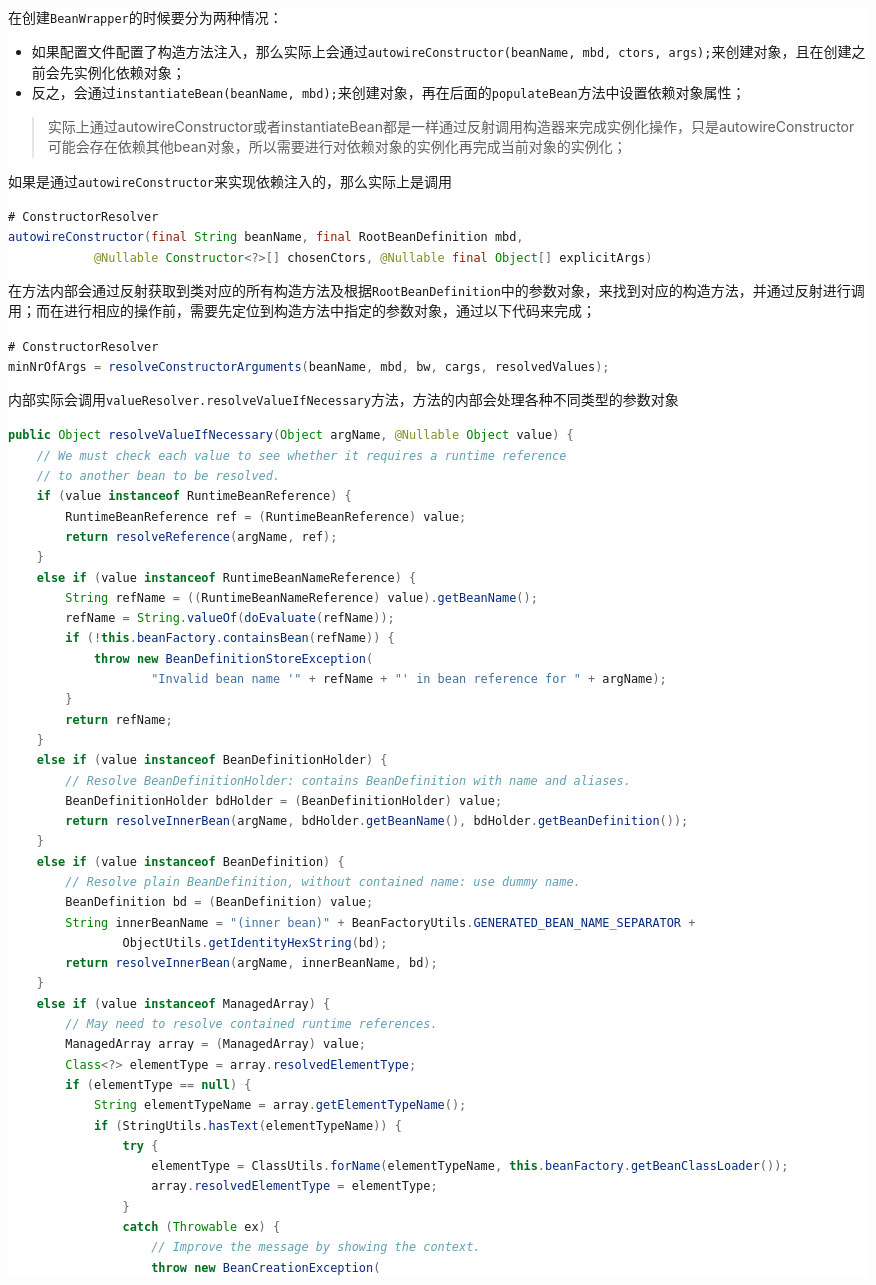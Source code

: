 在创建`BeanWrapper`的时候要分为两种情况：

* 如果配置文件配置了构造方法注入，那么实际上会通过`autowireConstructor(beanName, mbd, ctors, args);`来创建对象，且在创建之前会先实例化依赖对象；
* 反之，会通过`instantiateBean(beanName, mbd);`来创建对象，再在后面的`populateBean`方法中设置依赖对象属性；

> 实际上通过autowireConstructor或者instantiateBean都是一样通过反射调用构造器来完成实例化操作，只是autowireConstructor可能会存在依赖其他bean对象，所以需要进行对依赖对象的实例化再完成当前对象的实例化；

如果是通过`autowireConstructor`来实现依赖注入的，那么实际上是调用

```java
# ConstructorResolver
autowireConstructor(final String beanName, final RootBeanDefinition mbd,
			@Nullable Constructor<?>[] chosenCtors, @Nullable final Object[] explicitArgs)
```
在方法内部会通过反射获取到类对应的所有构造方法及根据`RootBeanDefinition`中的参数对象，来找到对应的构造方法，并通过反射进行调用；而在进行相应的操作前，需要先定位到构造方法中指定的参数对象，通过以下代码来完成；

```java
# ConstructorResolver
minNrOfArgs = resolveConstructorArguments(beanName, mbd, bw, cargs, resolvedValues);
```
内部实际会调用`valueResolver.resolveValueIfNecessary`方法，方法的内部会处理各种不同类型的参数对象
```java
public Object resolveValueIfNecessary(Object argName, @Nullable Object value) {
	// We must check each value to see whether it requires a runtime reference
	// to another bean to be resolved.
	if (value instanceof RuntimeBeanReference) {
		RuntimeBeanReference ref = (RuntimeBeanReference) value;
		return resolveReference(argName, ref);
	}
	else if (value instanceof RuntimeBeanNameReference) {
		String refName = ((RuntimeBeanNameReference) value).getBeanName();
		refName = String.valueOf(doEvaluate(refName));
		if (!this.beanFactory.containsBean(refName)) {
			throw new BeanDefinitionStoreException(
					"Invalid bean name '" + refName + "' in bean reference for " + argName);
		}
		return refName;
	}
	else if (value instanceof BeanDefinitionHolder) {
		// Resolve BeanDefinitionHolder: contains BeanDefinition with name and aliases.
		BeanDefinitionHolder bdHolder = (BeanDefinitionHolder) value;
		return resolveInnerBean(argName, bdHolder.getBeanName(), bdHolder.getBeanDefinition());
	}
	else if (value instanceof BeanDefinition) {
		// Resolve plain BeanDefinition, without contained name: use dummy name.
		BeanDefinition bd = (BeanDefinition) value;
		String innerBeanName = "(inner bean)" + BeanFactoryUtils.GENERATED_BEAN_NAME_SEPARATOR +
				ObjectUtils.getIdentityHexString(bd);
		return resolveInnerBean(argName, innerBeanName, bd);
	}
	else if (value instanceof ManagedArray) {
		// May need to resolve contained runtime references.
		ManagedArray array = (ManagedArray) value;
		Class<?> elementType = array.resolvedElementType;
		if (elementType == null) {
			String elementTypeName = array.getElementTypeName();
			if (StringUtils.hasText(elementTypeName)) {
				try {
					elementType = ClassUtils.forName(elementTypeName, this.beanFactory.getBeanClassLoader());
					array.resolvedElementType = elementType;
				}
				catch (Throwable ex) {
					// Improve the message by showing the context.
					throw new BeanCreationException(
```